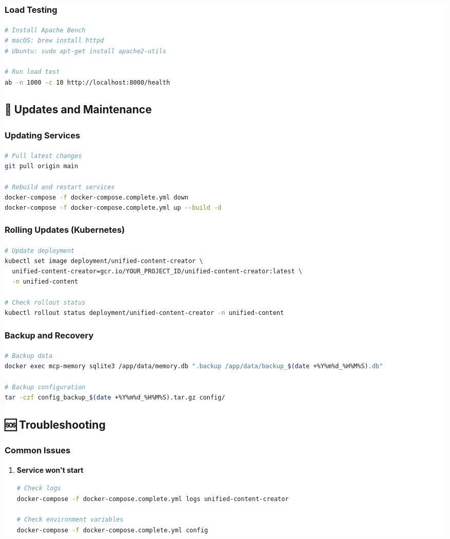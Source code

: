 ### Load Testing

```bash
# Install Apache Bench
# macOS: brew install httpd
# Ubuntu: sudo apt-get install apache2-utils

# Run load test
ab -n 1000 -c 10 http://localhost:8000/health
```

## 🔄 Updates and Maintenance

### Updating Services

```bash
# Pull latest changes
git pull origin main

# Rebuild and restart services
docker-compose -f docker-compose.complete.yml down
docker-compose -f docker-compose.complete.yml up --build -d
```

### Rolling Updates (Kubernetes)

```bash
# Update deployment
kubectl set image deployment/unified-content-creator \
  unified-content-creator=gcr.io/YOUR_PROJECT_ID/unified-content-creator:latest \
  -n unified-content

# Check rollout status
kubectl rollout status deployment/unified-content-creator -n unified-content
```

### Backup and Recovery

```bash
# Backup data
docker exec mcp-memory sqlite3 /app/data/memory.db ".backup /app/data/backup_$(date +%Y%m%d_%H%M%S).db"

# Backup configuration
tar -czf config_backup_$(date +%Y%m%d_%H%M%S).tar.gz config/
```

## 🆘 Troubleshooting

### Common Issues

1. **Service won't start**
   ```bash
   # Check logs
   docker-compose -f docker-compose.complete.yml logs unified-content-creator
   
   # Check environment variables
   docker-compose -f docker-compose.complete.yml config
   ```
